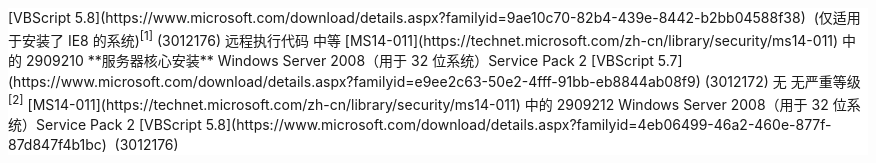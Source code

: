 </td>
<td style="border:1px solid black;">
[VBScript 5.8](https://www.microsoft.com/download/details.aspx?familyid=9ae10c70-82b4-439e-8442-b2bb04588f38)   
(仅适用于安装了 IE8 的系统)<sup>[1]</sup>  
(3012176)

</td>
<td style="border:1px solid black;">
远程执行代码

</td>
<td style="border:1px solid black;">
中等

</td>
<td style="border:1px solid black;">
[MS14-011](https://technet.microsoft.com/zh-cn/library/security/ms14-011) 中的 2909210

</td>
</tr>
<tr>
<td style="border:1px solid black;" colspan="5">
**服务器核心安装**

</td>
</tr>
<tr>
<td style="border:1px solid black;">
Windows Server 2008（用于 32 位系统）Service Pack 2

</td>
<td style="border:1px solid black;">
[VBScript 5.7](https://www.microsoft.com/download/details.aspx?familyid=e9ee2c63-50e2-4fff-91bb-eb8844ab08f9)  
(3012172)

</td>
<td style="border:1px solid black;">
无

</td>
<td style="border:1px solid black;">
无严重等级<sup>[2]</sup>

</td>
<td style="border:1px solid black;">
[MS14-011](https://technet.microsoft.com/zh-cn/library/security/ms14-011) 中的 2909212

</td>
</tr>
<tr>
<td style="border:1px solid black;">
Windows Server 2008（用于 32 位系统）Service Pack 2

</td>
<td style="border:1px solid black;">
[VBScript 5.8](https://www.microsoft.com/download/details.aspx?familyid=4eb06499-46a2-460e-877f-87d847f4b1bc)   
(3012176)

